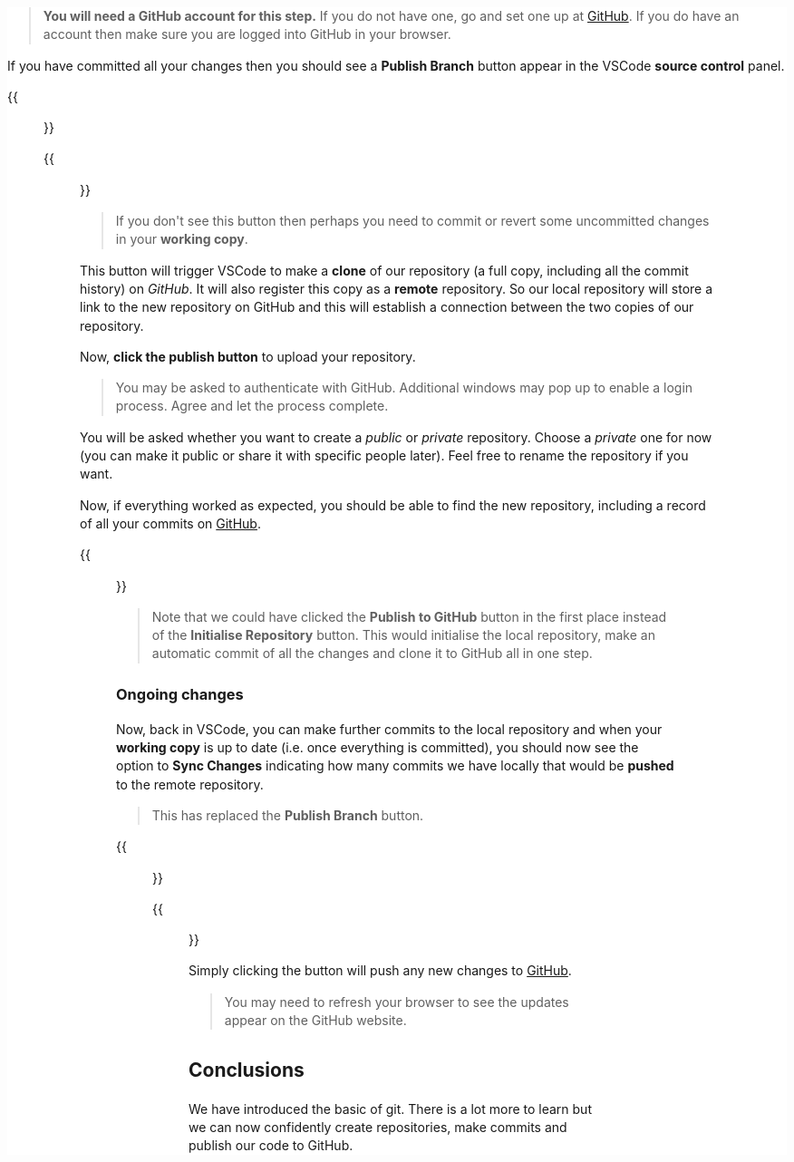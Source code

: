 > **You will need a GitHub account for this step.**
If you do not have one, go and set one up at [GitHub].
If you do have an account then make sure you are logged into GitHub in your browser.


If you have committed all your changes then you should see a **Publish Branch** button appear in the VSCode **source control** panel.

{{<figure src="images/git-and-github-07.png" caption="The source control panel on the left is inviting you to publish.">}}

{{<figure src="images/git-and-github-07-light.png" caption="Equivalent in light mode.">}}

> If you don't see this button then perhaps you need to commit or revert some uncommitted changes in your **working copy**.

This button will trigger VSCode to make a **clone** of our repository (a full copy, including all the commit history) on *GitHub*.
It will also register this copy as a **remote** repository.
So our local repository will store a link to the new repository on GitHub and this will establish a connection between the two copies of our repository.

Now, **click the publish button** to upload your repository.

> You may be asked to authenticate with GitHub.
Additional windows may pop up to enable a login process. 
Agree and let the process complete.

You will be asked whether you want to create a *public* or *private* repository. 
Choose a *private* one for now (you can make it public or share it with specific people later).
Feel free to rename the repository if you want.

Now, if everything worked as expected, you should be able to find the new repository, including a record of all your commits on [GitHub].

{{<figure src="images/git-and-github-10.png" caption="The repository is now on GitHub.">}}

> Note that we could have clicked the **Publish to GitHub** button in the first place instead of the **Initialise Repository** button. 
This would initialise the local repository, make an automatic commit of all the changes and clone it to GitHub all in one step.

### Ongoing changes

Now, back in VSCode, you can make further commits to the local repository and when your **working copy** is up to date (i.e. once everything is committed), you should now see the option to **Sync Changes** indicating how many commits we have locally that would be **pushed** to the remote repository.

> This has replaced the **Publish Branch** button.

{{<figure src="images/git-and-github-09.png" caption="The source control panel on the left offers the option to synchronise our changes with GitHub.">}}

{{<figure src="images/git-and-github-09-light.png" caption="Light mode equivalent.">}}

Simply clicking the button will push any new changes to [GitHub].

>You may need to refresh your browser to see the updates appear on the GitHub website.

## Conclusions

We have introduced the basic of git. 
There is a lot more to learn but we can now confidently create repositories, make commits and publish our code to GitHub.

[GitHub]: https://GitHub.com/
